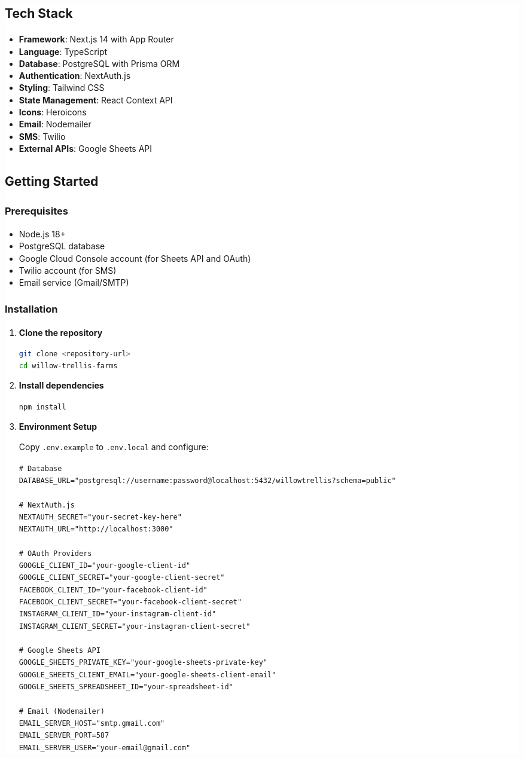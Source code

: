 ## Tech Stack

- **Framework**: Next.js 14 with App Router
- **Language**: TypeScript
- **Database**: PostgreSQL with Prisma ORM
- **Authentication**: NextAuth.js
- **Styling**: Tailwind CSS
- **State Management**: React Context API
- **Icons**: Heroicons
- **Email**: Nodemailer
- **SMS**: Twilio
- **External APIs**: Google Sheets API

## Getting Started

### Prerequisites

- Node.js 18+ 
- PostgreSQL database
- Google Cloud Console account (for Sheets API and OAuth)
- Twilio account (for SMS)
- Email service (Gmail/SMTP)

### Installation

1. **Clone the repository**
   ```bash
   git clone <repository-url>
   cd willow-trellis-farms
   ```

2. **Install dependencies**
   ```bash
   npm install
   ```

3. **Environment Setup**
   
   Copy `.env.example` to `.env.local` and configure:

   ```env
   # Database
   DATABASE_URL="postgresql://username:password@localhost:5432/willowtrellis?schema=public"
   
   # NextAuth.js
   NEXTAUTH_SECRET="your-secret-key-here"
   NEXTAUTH_URL="http://localhost:3000"
   
   # OAuth Providers
   GOOGLE_CLIENT_ID="your-google-client-id"
   GOOGLE_CLIENT_SECRET="your-google-client-secret"
   FACEBOOK_CLIENT_ID="your-facebook-client-id"
   FACEBOOK_CLIENT_SECRET="your-facebook-client-secret"
   INSTAGRAM_CLIENT_ID="your-instagram-client-id"
   INSTAGRAM_CLIENT_SECRET="your-instagram-client-secret"
   
   # Google Sheets API
   GOOGLE_SHEETS_PRIVATE_KEY="your-google-sheets-private-key"
   GOOGLE_SHEETS_CLIENT_EMAIL="your-google-sheets-client-email"
   GOOGLE_SHEETS_SPREADSHEET_ID="your-spreadsheet-id"
   
   # Email (Nodemailer)
   EMAIL_SERVER_HOST="smtp.gmail.com"
   EMAIL_SERVER_PORT=587
   EMAIL_SERVER_USER="your-email@gmail.com"
   ```